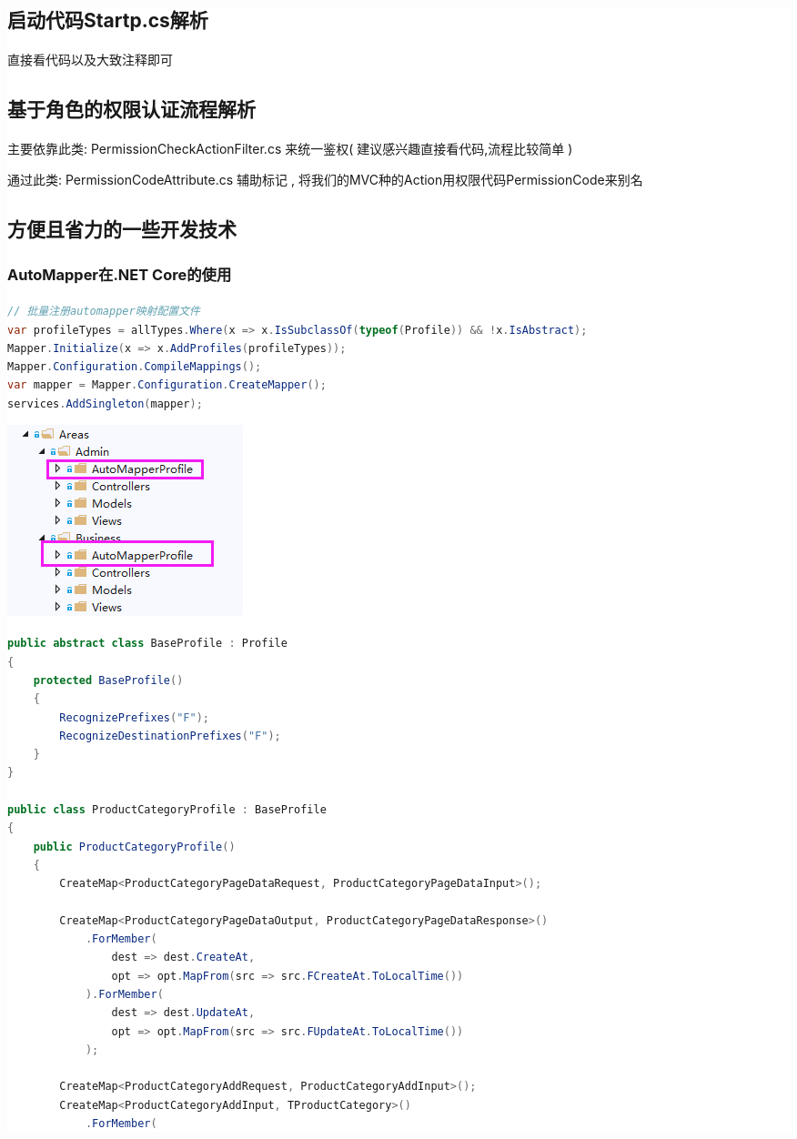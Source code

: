 ## 启动代码Startp.cs解析

直接看代码以及大致注释即可

## 基于角色的权限认证流程解析

主要依靠此类: PermissionCheckActionFilter.cs 来统一鉴权( 建议感兴趣直接看代码,流程比较简单 )

通过此类: PermissionCodeAttribute.cs 辅助标记 , 将我们的MVC种的Action用权限代码PermissionCode来别名

## 方便且省力的一些开发技术

### AutoMapper在.NET Core的使用

```csharp
// 批量注册automapper映射配置文件
var profileTypes = allTypes.Where(x => x.IsSubclassOf(typeof(Profile)) && !x.IsAbstract);
Mapper.Initialize(x => x.AddProfiles(profileTypes));
Mapper.Configuration.CompileMappings();
var mapper = Mapper.Configuration.CreateMapper();
services.AddSingleton(mapper);
```

![Automapper](imgs/automapper.png)

```csharp
public abstract class BaseProfile : Profile
{
    protected BaseProfile()
    {
        RecognizePrefixes("F");
        RecognizeDestinationPrefixes("F");
    }
}

public class ProductCategoryProfile : BaseProfile
{
    public ProductCategoryProfile()
    {
        CreateMap<ProductCategoryPageDataRequest, ProductCategoryPageDataInput>();

        CreateMap<ProductCategoryPageDataOutput, ProductCategoryPageDataResponse>()
            .ForMember(
                dest => dest.CreateAt,
                opt => opt.MapFrom(src => src.FCreateAt.ToLocalTime())
            ).ForMember(
                dest => dest.UpdateAt,
                opt => opt.MapFrom(src => src.FUpdateAt.ToLocalTime())
            );

        CreateMap<ProductCategoryAddRequest, ProductCategoryAddInput>();
        CreateMap<ProductCategoryAddInput, TProductCategory>()
            .ForMember(
```
